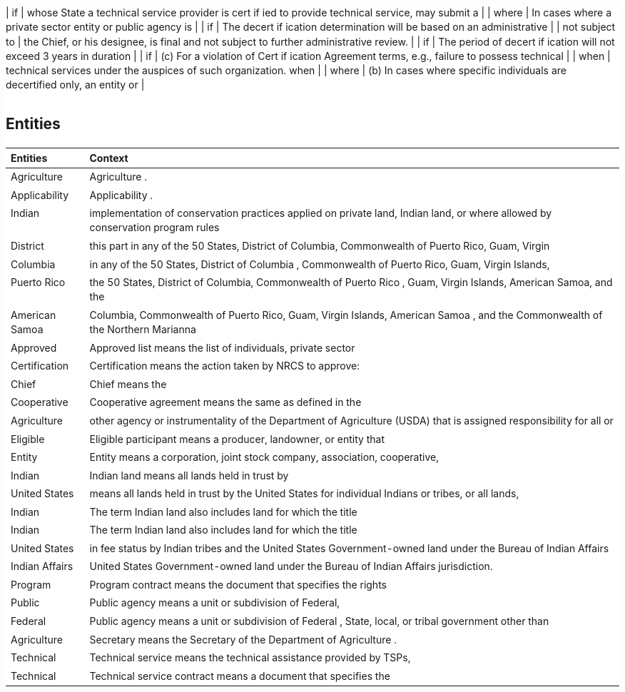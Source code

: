 | if             | whose State a technical service provider is cert if ied to provide technical service, may submit a                                       |
| where          | In cases  where a private sector entity or public agency is                                                                              |
| if             | The decert if ication determination will be based on an administrative                                                                   |
| not subject to | the Chief, or his designee, is final and not subject to  further administrative review.                                                  |
| if             | The period of decert if ication will not exceed 3 years in duration                                                                      |
| if             | (c) For a violation of Cert if ication Agreement terms, e.g., failure to possess technical                                               |
| when           | technical services under the auspices of such organization. when                                                                         |
| where          | (b) In cases  where specific individuals are decertified only, an entity or                                                              |


## Entities

| Entities        | Context                                                                                                                       |
|:----------------|:------------------------------------------------------------------------------------------------------------------------------|
| Agriculture     | Agriculture .                                                                                                                 |
| Applicability   | Applicability .                                                                                                               |
| Indian          | implementation of conservation practices applied on private land, Indian land, or where allowed by conservation program rules |
| District        | this part in any of the 50 States, District of Columbia, Commonwealth of Puerto Rico, Guam, Virgin                            |
| Columbia        | in any of the 50 States, District of Columbia , Commonwealth of Puerto Rico, Guam, Virgin Islands,                            |
| Puerto Rico     | the 50 States, District of Columbia, Commonwealth of Puerto Rico , Guam, Virgin Islands, American Samoa, and the              |
| American Samoa  | Columbia, Commonwealth of Puerto Rico, Guam, Virgin Islands, American Samoa , and the Commonwealth of the Northern Marianna   |
| Approved        | Approved list means the list of individuals, private sector                                                                   |
| Certification   | Certification means the action taken by NRCS to approve:                                                                      |
| Chief           | Chief  means the                                                                                                              |
| Cooperative     | Cooperative agreement means the same as defined in the                                                                        |
| Agriculture     | other agency or instrumentality of the Department of Agriculture (USDA) that is assigned responsibility for all or            |
| Eligible        | Eligible participant means a producer, landowner, or entity that                                                              |
| Entity          | Entity means a corporation, joint stock company, association, cooperative,                                                    |
| Indian          | Indian land means all lands held in trust by                                                                                  |
| United States   | means all lands held in trust by the United States for individual Indians or tribes, or all lands,                            |
| Indian          | The term  Indian land also includes land for which the title                                                                  |
| Indian          | The term  Indian land also includes land for which the title                                                                  |
| United States   | in fee status by Indian tribes and the United States Government-owned land under the Bureau of Indian Affairs                 |
| Indian Affairs  | United States Government-owned land under the Bureau of Indian Affairs  jurisdiction.                                         |
| Program         | Program contract means the document that specifies the rights                                                                 |
| Public          | Public agency means a unit or subdivision of Federal,                                                                         |
| Federal         | Public agency means a unit or subdivision of  Federal , State, local, or tribal government other than                         |
| Agriculture     | Secretary means the Secretary of the Department of  Agriculture .                                                             |
| Technical       | Technical service means the technical assistance provided by TSPs,                                                            |
| Technical       | Technical service contract means a document that specifies the                                                                |